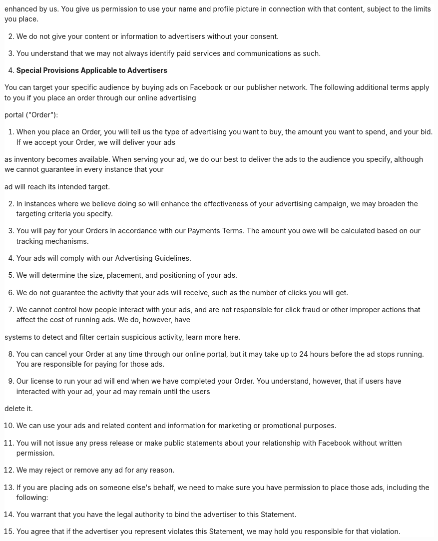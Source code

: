 enhanced by us. You give us permission to use your name and profile picture in connection with that content, subject to the limits you place.

2. We do not give your content or information to advertisers without your consent.

3. You understand that we may not always identify paid services and communications as such.

11. **Special Provisions Applicable to Advertisers** 

You can target your specific audience by buying ads on Facebook or our publisher network. The following additional terms apply to you if you place an order through our online advertising

portal ("Order"):

1. When you place an Order, you will tell us the type of advertising you want to buy, the amount you want to spend, and your bid. If we accept your Order, we will deliver your ads

as inventory becomes available. When serving your ad, we do our best to deliver the ads to the audience you specify, although we cannot guarantee in every instance that your

ad will reach its intended target.

2. In instances where we believe doing so will enhance the effectiveness of your advertising campaign, we may broaden the targeting criteria you specify.

3. You will pay for your Orders in accordance with our Payments Terms. The amount you owe will be calculated based on our tracking mechanisms.

4. Your ads will comply with our Advertising Guidelines.

5. We will determine the size, placement, and positioning of your ads.

6. We do not guarantee the activity that your ads will receive, such as the number of clicks you will get.

7. We cannot control how people interact with your ads, and are not responsible for click fraud or other improper actions that affect the cost of running ads. We do, however, have

systems to detect and filter certain suspicious activity, learn more here.

8. You can cancel your Order at any time through our online portal, but it may take up to 24 hours before the ad stops running. You are responsible for paying for those ads.

9. Our license to run your ad will end when we have completed your Order. You understand, however, that if users have interacted with your ad, your ad may remain until the users

delete it.

10. We can use your ads and related content and information for marketing or promotional purposes.

11. You will not issue any press release or make public statements about your relationship with Facebook without written permission.

12. We may reject or remove any ad for any reason.

13. If you are placing ads on someone else's behalf, we need to make sure you have permission to place those ads, including the following:

1. You warrant that you have the legal authority to bind the advertiser to this Statement.

2. You agree that if the advertiser you represent violates this Statement, we may hold you responsible for that violation.
